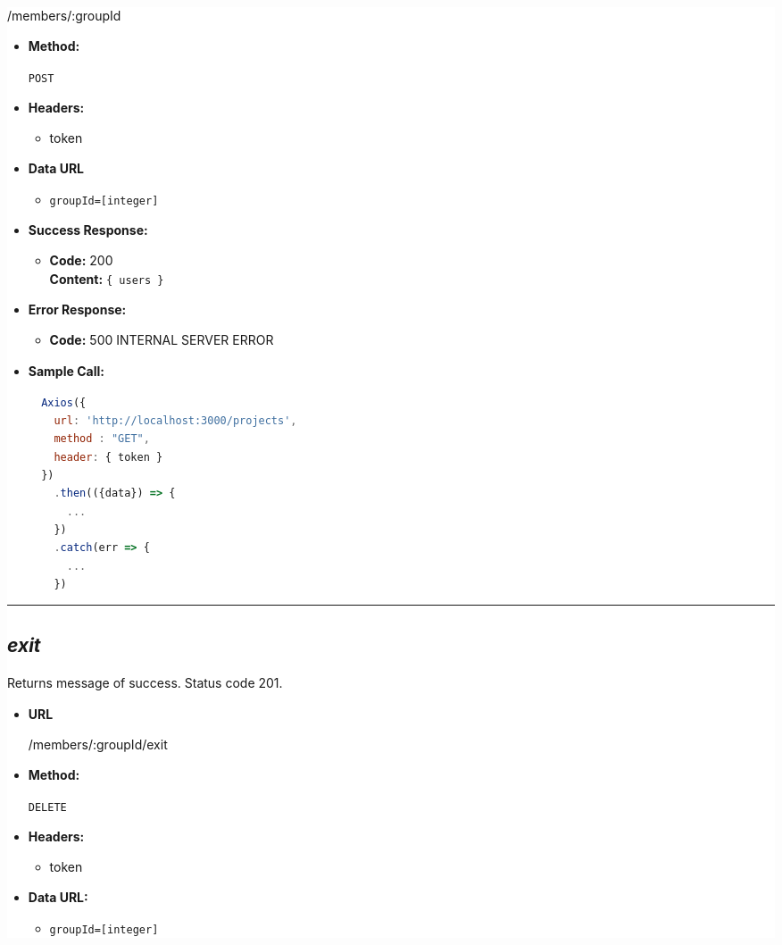   /members/:groupId

* **Method:**

  `POST`

* **Headers:**

  * token

* **Data URL**

    * `groupId=[integer]`

* **Success Response:**

  * **Code:** 200 <br />
    **Content:** `{ users }`
 
* **Error Response:**

  * **Code:** 500 INTERNAL SERVER ERROR <br />

* **Sample Call:**

  ```javascript
    Axios({
      url: 'http://localhost:3000/projects',
      method : "GET",
      header: { token }
    })
      .then(({data}) => {
        ...
      })
      .catch(err => {
        ...
      })
  ```
---

*exit*
---

  Returns message of success. Status code 201.

* **URL**

  /members/:groupId/exit

* **Method:**

  `DELETE`

* **Headers:**

  * token

* **Data URL:**

  * `groupId=[integer]`
